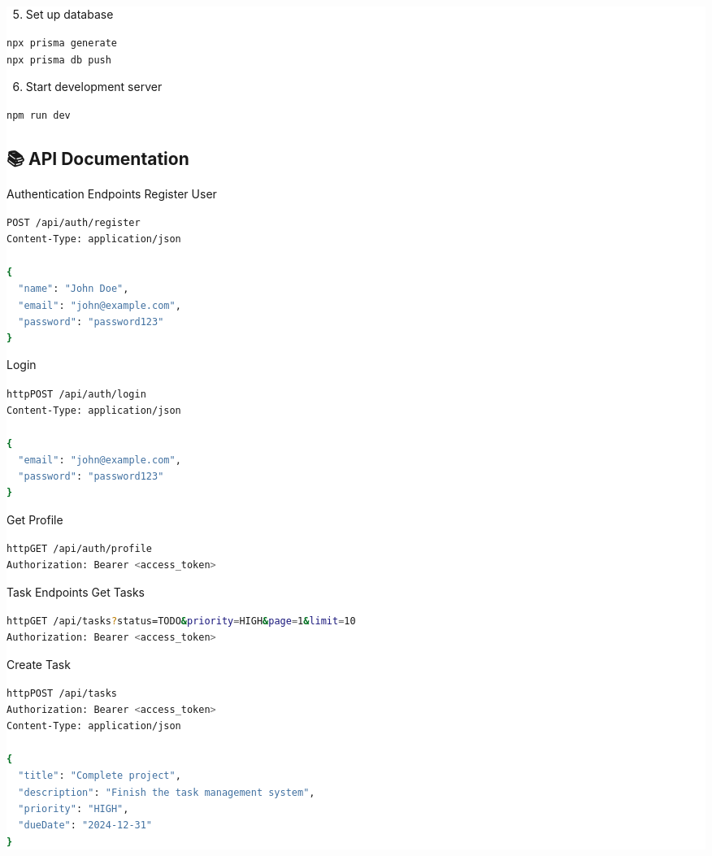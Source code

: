 5. Set up database
```bash
npx prisma generate
npx prisma db push
```

6. Start development server
```bash
npm run dev
```

## 📚 API Documentation
Authentication Endpoints
Register User
```bash
POST /api/auth/register
Content-Type: application/json

{
  "name": "John Doe",
  "email": "john@example.com",
  "password": "password123"
}
```

Login
```bash
httpPOST /api/auth/login
Content-Type: application/json

{
  "email": "john@example.com",
  "password": "password123"
}
```

Get Profile
```bash
httpGET /api/auth/profile
Authorization: Bearer <access_token>
```

Task Endpoints
Get Tasks
```bash
httpGET /api/tasks?status=TODO&priority=HIGH&page=1&limit=10
Authorization: Bearer <access_token>
```

Create Task
```bash
httpPOST /api/tasks
Authorization: Bearer <access_token>
Content-Type: application/json

{
  "title": "Complete project",
  "description": "Finish the task management system",
  "priority": "HIGH",
  "dueDate": "2024-12-31"
}
```

